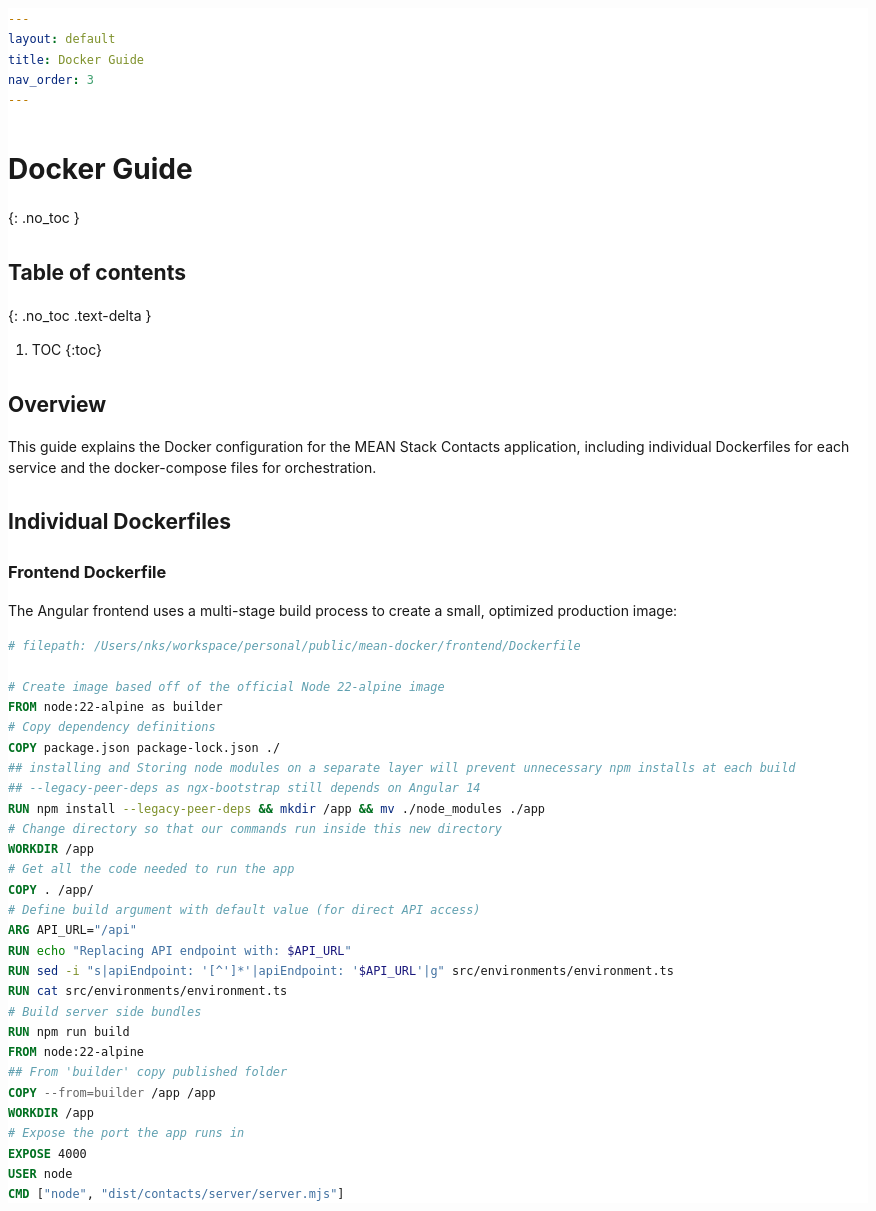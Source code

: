 ```yaml
---
layout: default
title: Docker Guide
nav_order: 3
---
```


# Docker Guide
{: .no_toc }

## Table of contents
{: .no_toc .text-delta }

1. TOC
{:toc}

## Overview

This guide explains the Docker configuration for the MEAN Stack Contacts application, including individual Dockerfiles for each service and the docker-compose files for orchestration.

## Individual Dockerfiles

### Frontend Dockerfile

The Angular frontend uses a multi-stage build process to create a small, optimized production image:

```dockerfile
# filepath: /Users/nks/workspace/personal/public/mean-docker/frontend/Dockerfile

# Create image based off of the official Node 22-alpine image
FROM node:22-alpine as builder
# Copy dependency definitions
COPY package.json package-lock.json ./
## installing and Storing node modules on a separate layer will prevent unnecessary npm installs at each build
## --legacy-peer-deps as ngx-bootstrap still depends on Angular 14
RUN npm install --legacy-peer-deps && mkdir /app && mv ./node_modules ./app
# Change directory so that our commands run inside this new directory
WORKDIR /app
# Get all the code needed to run the app
COPY . /app/
# Define build argument with default value (for direct API access)
ARG API_URL="/api"
RUN echo "Replacing API endpoint with: $API_URL"
RUN sed -i "s|apiEndpoint: '[^']*'|apiEndpoint: '$API_URL'|g" src/environments/environment.ts
RUN cat src/environments/environment.ts
# Build server side bundles
RUN npm run build
FROM node:22-alpine
## From 'builder' copy published folder
COPY --from=builder /app /app
WORKDIR /app
# Expose the port the app runs in
EXPOSE 4000
USER node
CMD ["node", "dist/contacts/server/server.mjs"]
```
